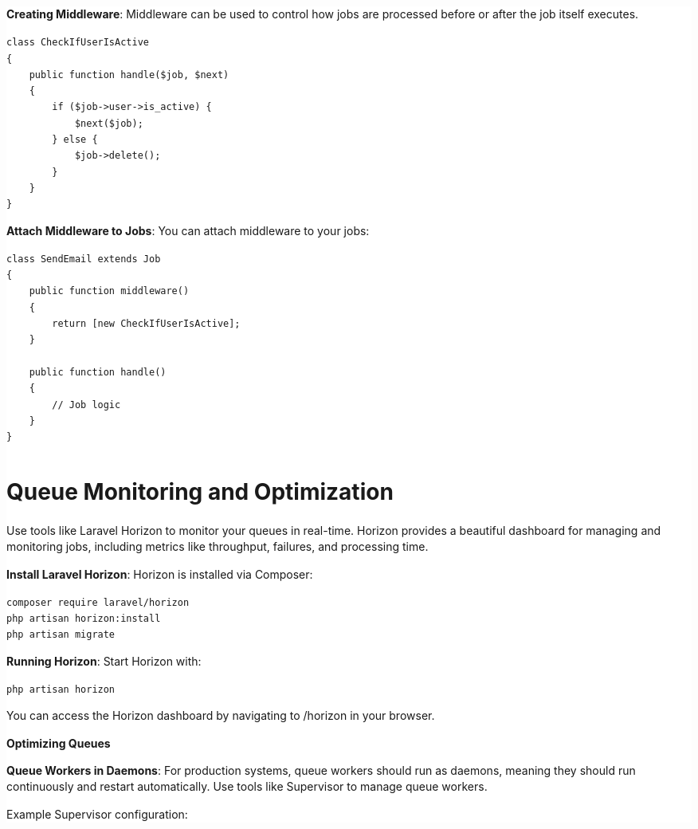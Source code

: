 **Creating Middleware**: Middleware can be used to control how jobs are processed before or after the job itself executes.

    class CheckIfUserIsActive
    {
        public function handle($job, $next)
        {
            if ($job->user->is_active) {
                $next($job);
            } else {
                $job->delete();
            }
        }
    }

**Attach Middleware to Jobs**: You can attach middleware to your jobs:

    class SendEmail extends Job
    {
        public function middleware()
        {
            return [new CheckIfUserIsActive];
        }
    
        public function handle()
        {
            // Job logic
        }
    }

# Queue Monitoring and Optimization

Use tools like Laravel Horizon to monitor your queues in real-time. Horizon provides a beautiful dashboard for managing and monitoring jobs, including metrics like throughput, failures, and processing time.

**Install Laravel Horizon**: Horizon is installed via Composer:

    composer require laravel/horizon
    php artisan horizon:install
    php artisan migrate

**Running Horizon**: Start Horizon with:

    php artisan horizon

You can access the Horizon dashboard by navigating to /horizon in your browser.

**Optimizing Queues**

**Queue Workers in Daemons**: For production systems, queue workers should run as daemons, meaning they should run continuously and restart automatically. Use tools like Supervisor to manage queue workers.

Example Supervisor configuration:
